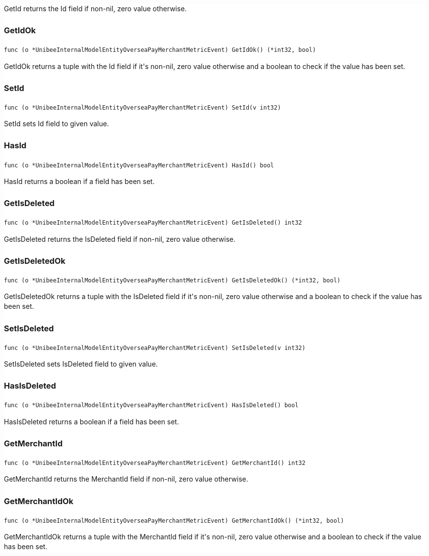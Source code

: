 GetId returns the Id field if non-nil, zero value otherwise.

### GetIdOk

`func (o *UnibeeInternalModelEntityOverseaPayMerchantMetricEvent) GetIdOk() (*int32, bool)`

GetIdOk returns a tuple with the Id field if it's non-nil, zero value otherwise
and a boolean to check if the value has been set.

### SetId

`func (o *UnibeeInternalModelEntityOverseaPayMerchantMetricEvent) SetId(v int32)`

SetId sets Id field to given value.

### HasId

`func (o *UnibeeInternalModelEntityOverseaPayMerchantMetricEvent) HasId() bool`

HasId returns a boolean if a field has been set.

### GetIsDeleted

`func (o *UnibeeInternalModelEntityOverseaPayMerchantMetricEvent) GetIsDeleted() int32`

GetIsDeleted returns the IsDeleted field if non-nil, zero value otherwise.

### GetIsDeletedOk

`func (o *UnibeeInternalModelEntityOverseaPayMerchantMetricEvent) GetIsDeletedOk() (*int32, bool)`

GetIsDeletedOk returns a tuple with the IsDeleted field if it's non-nil, zero value otherwise
and a boolean to check if the value has been set.

### SetIsDeleted

`func (o *UnibeeInternalModelEntityOverseaPayMerchantMetricEvent) SetIsDeleted(v int32)`

SetIsDeleted sets IsDeleted field to given value.

### HasIsDeleted

`func (o *UnibeeInternalModelEntityOverseaPayMerchantMetricEvent) HasIsDeleted() bool`

HasIsDeleted returns a boolean if a field has been set.

### GetMerchantId

`func (o *UnibeeInternalModelEntityOverseaPayMerchantMetricEvent) GetMerchantId() int32`

GetMerchantId returns the MerchantId field if non-nil, zero value otherwise.

### GetMerchantIdOk

`func (o *UnibeeInternalModelEntityOverseaPayMerchantMetricEvent) GetMerchantIdOk() (*int32, bool)`

GetMerchantIdOk returns a tuple with the MerchantId field if it's non-nil, zero value otherwise
and a boolean to check if the value has been set.
